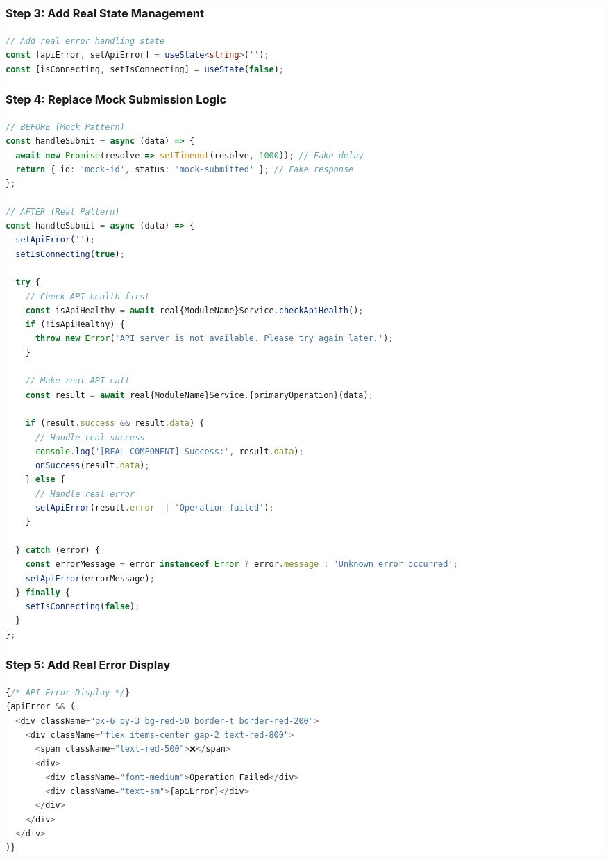### Step 3: Add Real State Management
```typescript
// Add real error handling state
const [apiError, setApiError] = useState<string>('');
const [isConnecting, setIsConnecting] = useState(false);
```

### Step 4: Replace Mock Submission Logic
```typescript
// BEFORE (Mock Pattern)
const handleSubmit = async (data) => {
  await new Promise(resolve => setTimeout(resolve, 1000)); // Fake delay
  return { id: 'mock-id', status: 'mock-submitted' }; // Fake response
};

// AFTER (Real Pattern)
const handleSubmit = async (data) => {
  setApiError('');
  setIsConnecting(true);
  
  try {
    // Check API health first
    const isApiHealthy = await real{ModuleName}Service.checkApiHealth();
    if (!isApiHealthy) {
      throw new Error('API server is not available. Please try again later.');
    }

    // Make real API call
    const result = await real{ModuleName}Service.{primaryOperation}(data);
    
    if (result.success && result.data) {
      // Handle real success
      console.log('[REAL COMPONENT] Success:', result.data);
      onSuccess(result.data);
    } else {
      // Handle real error
      setApiError(result.error || 'Operation failed');
    }
    
  } catch (error) {
    const errorMessage = error instanceof Error ? error.message : 'Unknown error occurred';
    setApiError(errorMessage);
  } finally {
    setIsConnecting(false);
  }
};
```

### Step 5: Add Real Error Display
```typescript
{/* API Error Display */}
{apiError && (
  <div className="px-6 py-3 bg-red-50 border-t border-red-200">
    <div className="flex items-center gap-2 text-red-800">
      <span className="text-red-500">❌</span>
      <div>
        <div className="font-medium">Operation Failed</div>
        <div className="text-sm">{apiError}</div>
      </div>
    </div>
  </div>
)}
```
